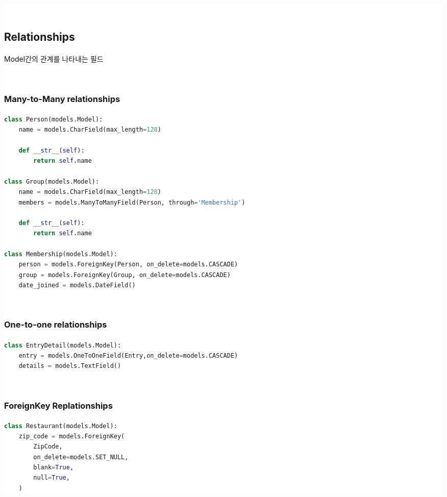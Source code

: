 <br/>

## Relationships

Model간의 관계를 나타내는 필드

<br/>

### Many-to-Many relationships

```python
class Person(models.Model):
    name = models.CharField(max_length=128)
 
    def __str__(self):             
        return self.name
 
class Group(models.Model):
    name = models.CharField(max_length=128)
    members = models.ManyToManyField(Person, through='Membership')
 
    def __str__(self):             
        return self.name
 
class Membership(models.Model):
    person = models.ForeignKey(Person, on_delete=models.CASCADE)
    group = models.ForeignKey(Group, on_delete=models.CASCADE)
    date_joined = models.DateField()
```

<br/>

### One-to-one relationships

```python 
class EntryDetail(models.Model):
    entry = models.OneToOneField(Entry,on_delete=models.CASCADE)
    details = models.TextField()
```

<br/>

### ForeignKey Replationships

```python
class Restaurant(models.Model):
    zip_code = models.ForeignKey(
        ZipCode,
        on_delete=models.SET_NULL,
        blank=True,
        null=True,
    )
```